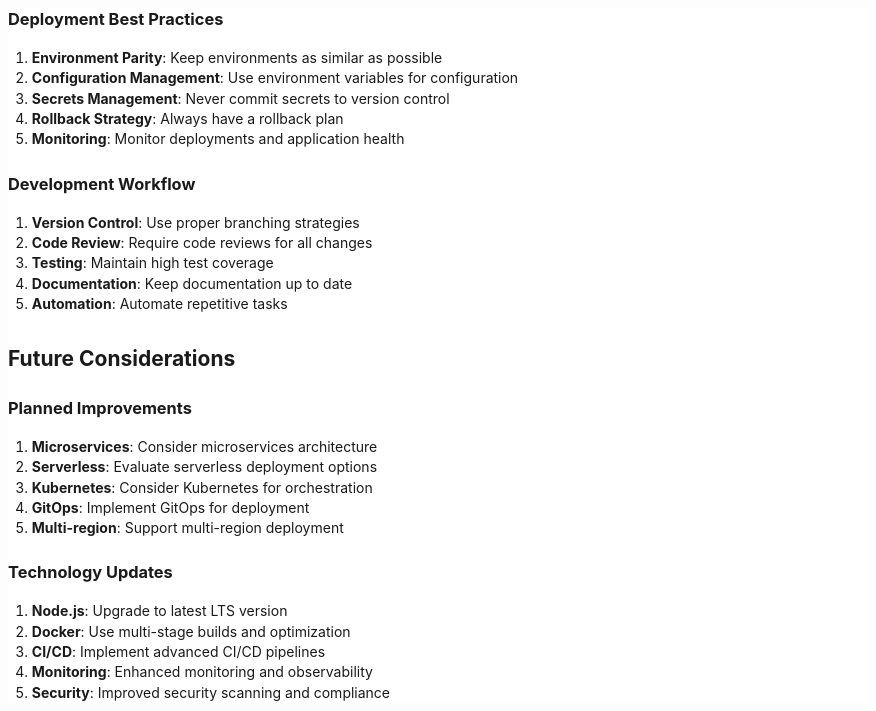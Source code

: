 ### Deployment Best Practices

1. **Environment Parity**: Keep environments as similar as possible
2. **Configuration Management**: Use environment variables for configuration
3. **Secrets Management**: Never commit secrets to version control
4. **Rollback Strategy**: Always have a rollback plan
5. **Monitoring**: Monitor deployments and application health

### Development Workflow

1. **Version Control**: Use proper branching strategies
2. **Code Review**: Require code reviews for all changes
3. **Testing**: Maintain high test coverage
4. **Documentation**: Keep documentation up to date
5. **Automation**: Automate repetitive tasks

## Future Considerations

### Planned Improvements

1. **Microservices**: Consider microservices architecture
2. **Serverless**: Evaluate serverless deployment options
3. **Kubernetes**: Consider Kubernetes for orchestration
4. **GitOps**: Implement GitOps for deployment
5. **Multi-region**: Support multi-region deployment

### Technology Updates

1. **Node.js**: Upgrade to latest LTS version
2. **Docker**: Use multi-stage builds and optimization
3. **CI/CD**: Implement advanced CI/CD pipelines
4. **Monitoring**: Enhanced monitoring and observability
5. **Security**: Improved security scanning and compliance
